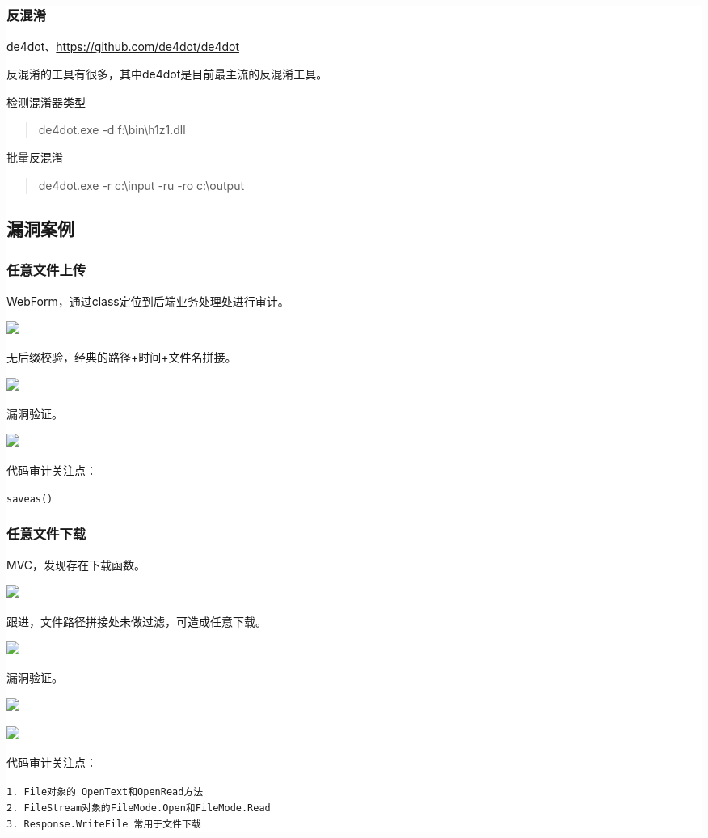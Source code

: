 ### 反混淆

de4dot、https://github.com/de4dot/de4dot

反混淆的工具有很多，其中de4dot是目前最主流的反混淆工具。

检测混淆器类型

> de4dot.exe -d f:\bin\h1z1.dll

批量反混淆

> de4dot.exe -r c:\input -ru -ro c:\output

## 漏洞案例

### 任意文件上传

WebForm，通过class定位到后端业务处理处进行审计。

![](https://gitee.com/fuli009/images/raw/master/public/20221108142546.png)

无后缀校验，经典的路径+时间+文件名拼接。

![](https://gitee.com/fuli009/images/raw/master/public/20221108142539.png)

漏洞验证。

![](https://gitee.com/fuli009/images/raw/master/public/20221108142548.png)

代码审计关注点：

    
    
    saveas()

### 任意文件下载

MVC，发现存在下载函数。

![](https://gitee.com/fuli009/images/raw/master/public/20221108142549.png)

跟进，文件路径拼接处未做过滤，可造成任意下载。

![](https://gitee.com/fuli009/images/raw/master/public/20221108142550.png)

漏洞验证。

![](https://gitee.com/fuli009/images/raw/master/public/20221108142551.png)

![](https://gitee.com/fuli009/images/raw/master/public/20221108142552.png)

代码审计关注点：

    
    
    1. File对象的 OpenText和OpenRead方法  
    2. FileStream对象的FileMode.Open和FileMode.Read  
    3. Response.WriteFile 常用于文件下载
